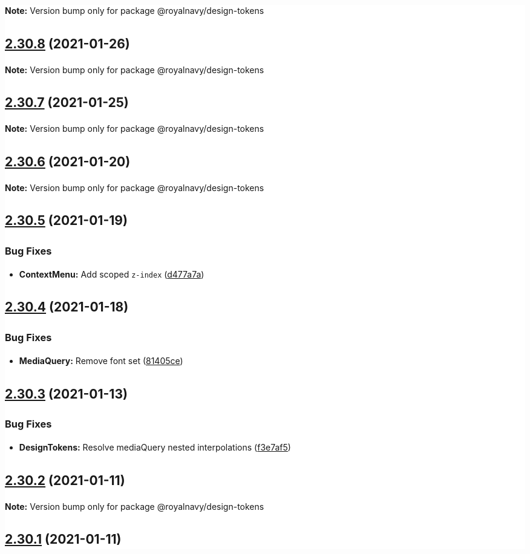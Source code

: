 **Note:** Version bump only for package @royalnavy/design-tokens

## [2.30.8](https://github.com/Royal-Navy/design-system/compare/2.30.7...2.30.8) (2021-01-26)

**Note:** Version bump only for package @royalnavy/design-tokens

## [2.30.7](https://github.com/Royal-Navy/design-system/compare/2.30.6...2.30.7) (2021-01-25)

**Note:** Version bump only for package @royalnavy/design-tokens

## [2.30.6](https://github.com/Royal-Navy/design-system/compare/2.30.5...2.30.6) (2021-01-20)

**Note:** Version bump only for package @royalnavy/design-tokens

## [2.30.5](https://github.com/Royal-Navy/design-system/compare/2.30.4...2.30.5) (2021-01-19)

### Bug Fixes

- **ContextMenu:** Add scoped `z-index` ([d477a7a](https://github.com/Royal-Navy/design-system/commit/d477a7a80375ded32dc76f70951ea6d4524dfb65))

## [2.30.4](https://github.com/Royal-Navy/design-system/compare/2.30.3...2.30.4) (2021-01-18)

### Bug Fixes

- **MediaQuery:** Remove font set ([81405ce](https://github.com/Royal-Navy/design-system/commit/81405ce804153e33acd3476f74d91f29425d7dee))

## [2.30.3](https://github.com/Royal-Navy/design-system/compare/2.30.2...2.30.3) (2021-01-13)

### Bug Fixes

- **DesignTokens:** Resolve mediaQuery nested interpolations ([f3e7af5](https://github.com/Royal-Navy/design-system/commit/f3e7af5cab9b763dd48ee7831a28c2382c1267c9))

## [2.30.2](https://github.com/Royal-Navy/design-system/compare/2.30.1...2.30.2) (2021-01-11)

**Note:** Version bump only for package @royalnavy/design-tokens

## [2.30.1](https://github.com/Royal-Navy/design-system/compare/2.30.0...2.30.1) (2021-01-11)
